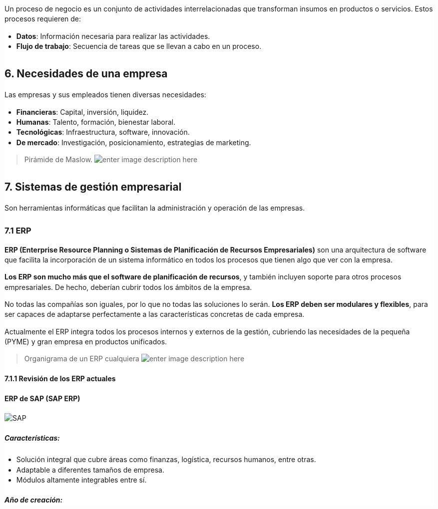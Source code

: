 Un proceso de negocio es un conjunto de actividades interrelacionadas que transforman insumos en productos o servicios. Estos procesos requieren de:

- **Datos**: Información necesaria para realizar las actividades.
- **Flujo de trabajo**: Secuencia de tareas que se llevan a cabo en un proceso.

## 6. Necesidades de una empresa

Las empresas y sus empleados tienen diversas necesidades:

- **Financieras**: Capital, inversión, liquidez.
- **Humanas**: Talento, formación, bienestar laboral.
- **Tecnológicas**: Infraestructura, software, innovación.
- **De mercado**: Investigación, posicionamiento, estrategias de marketing.

> Pirámide de Maslow.
![enter image description here](https://upload.wikimedia.org/wikipedia/commons/thumb/7/76/Pir%C3%A1mide_de_Maslow.svg/800px-Pir%C3%A1mide_de_Maslow.svg.png)

## 7. Sistemas de gestión empresarial

Son herramientas informáticas que facilitan la administración y operación de las empresas.

### 7.1 ERP

**ERP (Enterprise Resource Planning o Sistemas de Planificación de Recursos Empresariales)** son una arquitectura de software que facilita la incorporación de un sistema informático en todos los procesos que tienen algo que ver con la empresa.

**Los ERP son mucho más que el software de planificación de recursos**, y también incluyen soporte para otros procesos empresariales. De hecho, deberían cubrir todos los ámbitos de la empresa.

No todas las compañías son iguales, por lo que no todas las soluciones lo serán. **Los ERP deben ser modulares y flexibles**, para ser capaces de adaptarse perfectamente a las características concretas de cada empresa.

Actualmente el ERP integra todos los procesos internos y externos de la gestión, cubriendo las necesidades de la pequeña (PYME) y gran empresa en productos unificados.

>Organigrama de un ERP cualquiera
![enter image description here](https://codeplus.es/wp-content/uploads/2019/07/erp-software.jpg)

#### 7.1.1 Revisión de los ERP actuales
#### **ERP de SAP (SAP ERP)**
<img src="https://upload.wikimedia.org/wikipedia/commons/thumb/5/59/SAP_2011_logo.svg/800px-SAP_2011_logo.svg.png" alt="SAP" style="max-width:50px;">

##### Características:

-   Solución integral que cubre áreas como finanzas, logística, recursos humanos, entre otras.
-   Adaptable a diferentes tamaños de empresa.
-   Módulos altamente integrables entre sí.

##### Año de creación:
